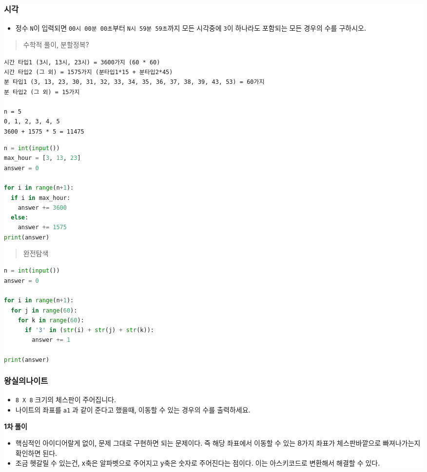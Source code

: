 ### 시각

- 정수 `N`이 입력되면 `00시 00분 00초`부터 `N시 59분 59초`까지 모든 시각중에 `3`이 하나라도 포함되는 모든 경우의 수를 구하시오.

> 수학적 풀이, 분할정복?
> 

```
시간 타입1 (3시, 13시, 23시) = 3600가지 (60 * 60)
시간 타입2 (그 외) = 1575가지 (분타입1*15 + 분타입2*45)
분 타입1 (3, 13, 23, 30, 31, 32, 33, 34, 35, 36, 37, 38, 39, 43, 53) = 60가지
분 타입2 (그 외) = 15가지

n = 5
0, 1, 2, 3, 4, 5
3600 + 1575 * 5 = 11475
```

```python
n = int(input())
max_hour = [3, 13, 23]
answer = 0

for i in range(n+1):
  if i in max_hour:
    answer += 3600
  else:
    answer += 1575
print(answer)
```

> 완전탐색
> 

```python
n = int(input())
answer = 0

for i in range(n+1):
  for j in range(60):
    for k in range(60):
      if '3' in (str(i) + str(j) + str(k)):
        answer += 1

print(answer)
```

### 왕실의나이트

- `8 X 8` 크기의 체스판이 주어집니다.
- 나이트의 좌표를 `a1` 과 같이 준다고 했을때, 이동할 수 있는 경우의 수를 출력하세요.

**1차 풀이**
- 핵심적인 아이디어랄게 없이, 문제 그대로 구현하면 되는 문제이다. 즉 해당 좌표에서 이동할 수 있는 8가지 좌표가 체스판바깥으로 빠져나가는지 확인하면 된다.
- 조금 헷갈릴 수 있는건, x축은 알파벳으로 주어지고 y축은 숫자로 주어진다는 점이다. 이는 아스키코드로 변환해서 해결할 수 있다.
